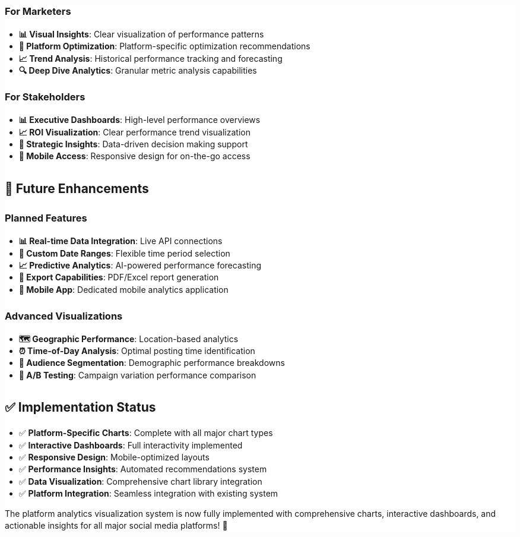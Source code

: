 ### **For Marketers**
- **📊 Visual Insights**: Clear visualization of performance patterns
- **🎯 Platform Optimization**: Platform-specific optimization recommendations
- **📈 Trend Analysis**: Historical performance tracking and forecasting
- **🔍 Deep Dive Analytics**: Granular metric analysis capabilities

### **For Stakeholders**
- **📊 Executive Dashboards**: High-level performance overviews
- **📈 ROI Visualization**: Clear performance trend visualization
- **🎯 Strategic Insights**: Data-driven decision making support
- **📱 Mobile Access**: Responsive design for on-the-go access

## 🔄 **Future Enhancements**

### **Planned Features**
- **📊 Real-time Data Integration**: Live API connections
- **🎯 Custom Date Ranges**: Flexible time period selection
- **📈 Predictive Analytics**: AI-powered performance forecasting
- **🔄 Export Capabilities**: PDF/Excel report generation
- **📱 Mobile App**: Dedicated mobile analytics application

### **Advanced Visualizations**
- **🗺️ Geographic Performance**: Location-based analytics
- **⏰ Time-of-Day Analysis**: Optimal posting time identification
- **👥 Audience Segmentation**: Demographic performance breakdowns
- **🎯 A/B Testing**: Campaign variation performance comparison

## ✅ **Implementation Status**

- ✅ **Platform-Specific Charts**: Complete with all major chart types
- ✅ **Interactive Dashboards**: Full interactivity implemented
- ✅ **Responsive Design**: Mobile-optimized layouts
- ✅ **Performance Insights**: Automated recommendations system
- ✅ **Data Visualization**: Comprehensive chart library integration
- ✅ **Platform Integration**: Seamless integration with existing system

The platform analytics visualization system is now fully implemented with comprehensive charts, interactive dashboards, and actionable insights for all major social media platforms! 🎉
